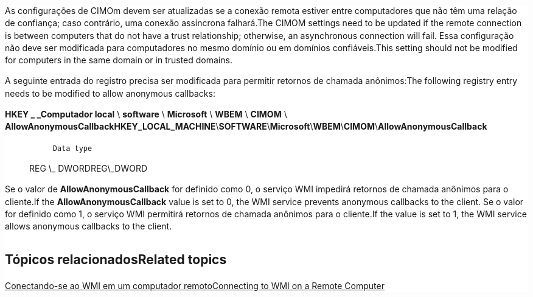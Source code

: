 <span data-ttu-id="999d4-163">As configurações de CIMOm devem ser atualizadas se a conexão remota estiver entre computadores que não têm uma relação de confiança; caso contrário, uma conexão assíncrona falhará.</span><span class="sxs-lookup"><span data-stu-id="999d4-163">The CIMOM settings need to be updated if the remote connection is between computers that do not have a trust relationship; otherwise, an asynchronous connection will fail.</span></span> <span data-ttu-id="999d4-164">Essa configuração não deve ser modificada para computadores no mesmo domínio ou em domínios confiáveis.</span><span class="sxs-lookup"><span data-stu-id="999d4-164">This setting should not be modified for computers in the same domain or in trusted domains.</span></span>

<span data-ttu-id="999d4-165">A seguinte entrada do registro precisa ser modificada para permitir retornos de chamada anônimos:</span><span class="sxs-lookup"><span data-stu-id="999d4-165">The following registry entry needs to be modified to allow anonymous callbacks:</span></span>

<span data-ttu-id="999d4-166">**HKEY \_ \_Computador local** \\ **software** \\ **Microsoft** \\ **WBEM** \\ **CIMOM** \\ **AllowAnonymousCallback**</span><span class="sxs-lookup"><span data-stu-id="999d4-166">**HKEY\_LOCAL\_MACHINE**\\**SOFTWARE**\\**Microsoft**\\**WBEM**\\**CIMOM**\\**AllowAnonymousCallback**</span></span><dl> <dt>

               Data type
</dt> <dd>               <span data-ttu-id="999d4-167">REG \_ DWORD</span><span class="sxs-lookup"><span data-stu-id="999d4-167">REG\_DWORD</span></span></dd> </dl>

<span data-ttu-id="999d4-168">Se o valor de **AllowAnonymousCallback** for definido como 0, o serviço WMI impedirá retornos de chamada anônimos para o cliente.</span><span class="sxs-lookup"><span data-stu-id="999d4-168">If the **AllowAnonymousCallback** value is set to 0, the WMI service prevents anonymous callbacks to the client.</span></span> <span data-ttu-id="999d4-169">Se o valor for definido como 1, o serviço WMI permitirá retornos de chamada anônimos para o cliente.</span><span class="sxs-lookup"><span data-stu-id="999d4-169">If the value is set to 1, the WMI service allows anonymous callbacks to the client.</span></span>

## <a name="related-topics"></a><span data-ttu-id="999d4-170">Tópicos relacionados</span><span class="sxs-lookup"><span data-stu-id="999d4-170">Related topics</span></span>

<dl> <dt>

[<span data-ttu-id="999d4-171">Conectando-se ao WMI em um computador remoto</span><span class="sxs-lookup"><span data-stu-id="999d4-171">Connecting to WMI on a Remote Computer</span></span>](connecting-to-wmi-on-a-remote-computer.md)
</dt> </dl>

 

 
